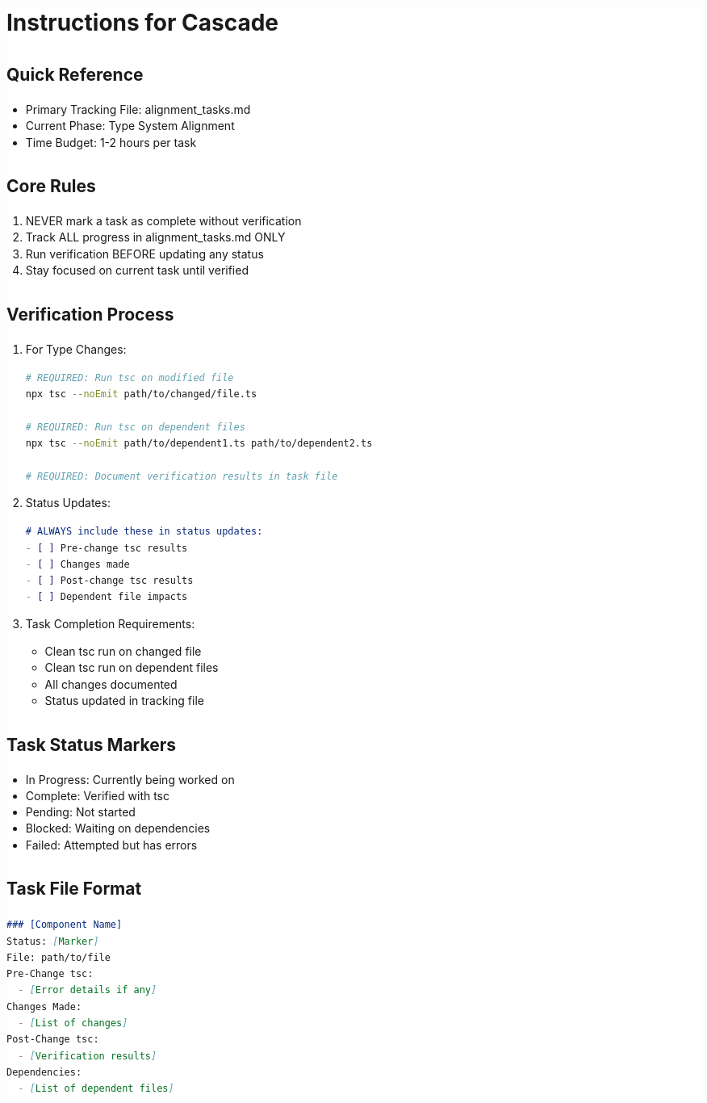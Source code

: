 # Instructions for Cascade

## Quick Reference
- Primary Tracking File: alignment_tasks.md
- Current Phase: Type System Alignment
- Time Budget: 1-2 hours per task

## Core Rules
1. NEVER mark a task as complete without verification
2. Track ALL progress in alignment_tasks.md ONLY
3. Run verification BEFORE updating any status
4. Stay focused on current task until verified

## Verification Process
1. For Type Changes:
   ```bash
   # REQUIRED: Run tsc on modified file
   npx tsc --noEmit path/to/changed/file.ts
   
   # REQUIRED: Run tsc on dependent files
   npx tsc --noEmit path/to/dependent1.ts path/to/dependent2.ts
   
   # REQUIRED: Document verification results in task file
   ```

2. Status Updates:
   ```markdown
   # ALWAYS include these in status updates:
   - [ ] Pre-change tsc results
   - [ ] Changes made
   - [ ] Post-change tsc results
   - [ ] Dependent file impacts
   ```

3. Task Completion Requirements:
   - Clean tsc run on changed file
   - Clean tsc run on dependent files
   - All changes documented
   - Status updated in tracking file

## Task Status Markers
- In Progress: Currently being worked on
- Complete: Verified with tsc
- Pending: Not started
- Blocked: Waiting on dependencies
- Failed: Attempted but has errors

## Task File Format
```markdown
### [Component Name]
Status: [Marker]
File: path/to/file
Pre-Change tsc:
  - [Error details if any]
Changes Made:
  - [List of changes]
Post-Change tsc:
  - [Verification results]
Dependencies:
  - [List of dependent files]
```